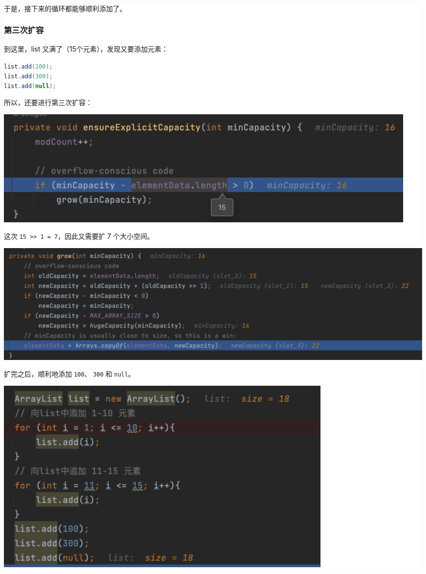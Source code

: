 于是，接下来的循环都能够顺利添加了。

### 第三次扩容

到这里，list 又满了（15个元素），发现又要添加元素：

```java
list.add(100);
list.add(300);
list.add(null);
```

所以，还要进行第三次扩容：

![image-20230217181715694](./【源码分析】ArrayList.assets/image-20230217181715694.png)

这次 `15 >> 1 = 7`，因此又需要扩 7 个大小空间。

![image-20230217181730658](./【源码分析】ArrayList.assets/image-20230217181730658.png)

扩完之后，顺利地添加 `100`、 `300` 和 `null`。

![image-20230217181743569](./【源码分析】ArrayList.assets/image-20230217181743569.png)
